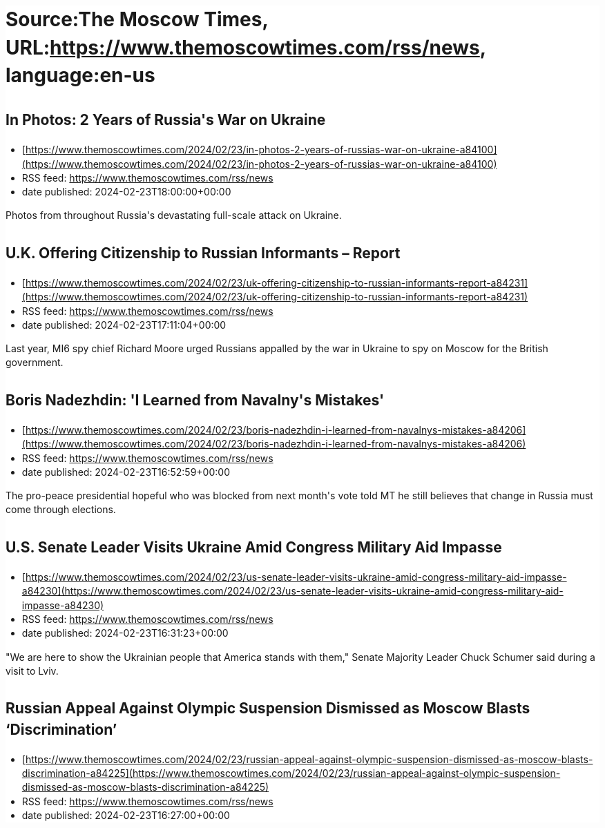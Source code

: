 # Source:The Moscow Times, URL:https://www.themoscowtimes.com/rss/news, language:en-us

## In Photos: 2 Years of Russia's War on Ukraine
 - [https://www.themoscowtimes.com/2024/02/23/in-photos-2-years-of-russias-war-on-ukraine-a84100](https://www.themoscowtimes.com/2024/02/23/in-photos-2-years-of-russias-war-on-ukraine-a84100)
 - RSS feed: https://www.themoscowtimes.com/rss/news
 - date published: 2024-02-23T18:00:00+00:00

Photos from throughout Russia's devastating full-scale attack on Ukraine.

## U.K. Offering Citizenship to Russian Informants – Report
 - [https://www.themoscowtimes.com/2024/02/23/uk-offering-citizenship-to-russian-informants-report-a84231](https://www.themoscowtimes.com/2024/02/23/uk-offering-citizenship-to-russian-informants-report-a84231)
 - RSS feed: https://www.themoscowtimes.com/rss/news
 - date published: 2024-02-23T17:11:04+00:00

Last year, MI6 spy chief Richard Moore urged Russians appalled by the war in Ukraine to spy on Moscow for the British government.

## Boris Nadezhdin: 'I Learned from Navalny's Mistakes'
 - [https://www.themoscowtimes.com/2024/02/23/boris-nadezhdin-i-learned-from-navalnys-mistakes-a84206](https://www.themoscowtimes.com/2024/02/23/boris-nadezhdin-i-learned-from-navalnys-mistakes-a84206)
 - RSS feed: https://www.themoscowtimes.com/rss/news
 - date published: 2024-02-23T16:52:59+00:00

The pro-peace presidential hopeful who was blocked from next month's vote told MT he still believes that change in Russia must come through elections.

## U.S. Senate Leader Visits Ukraine Amid Congress Military Aid Impasse
 - [https://www.themoscowtimes.com/2024/02/23/us-senate-leader-visits-ukraine-amid-congress-military-aid-impasse-a84230](https://www.themoscowtimes.com/2024/02/23/us-senate-leader-visits-ukraine-amid-congress-military-aid-impasse-a84230)
 - RSS feed: https://www.themoscowtimes.com/rss/news
 - date published: 2024-02-23T16:31:23+00:00

"We are here to show the Ukrainian people that America stands with them," Senate Majority Leader Chuck Schumer said during a visit to Lviv.

## Russian Appeal Against Olympic Suspension Dismissed as Moscow Blasts ‘Discrimination’
 - [https://www.themoscowtimes.com/2024/02/23/russian-appeal-against-olympic-suspension-dismissed-as-moscow-blasts-discrimination-a84225](https://www.themoscowtimes.com/2024/02/23/russian-appeal-against-olympic-suspension-dismissed-as-moscow-blasts-discrimination-a84225)
 - RSS feed: https://www.themoscowtimes.com/rss/news
 - date published: 2024-02-23T16:27:00+00:00
